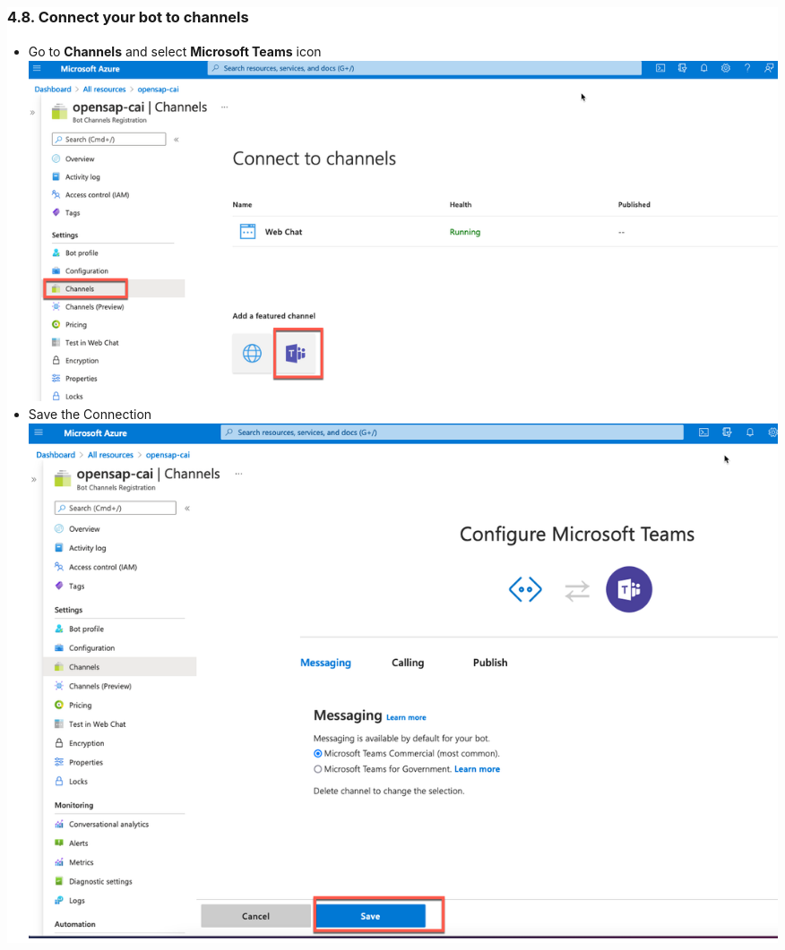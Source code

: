 ### 4.8. Connect your bot to channels

   * Go to **Channels** and select **Microsoft Teams** icon
   ![Connect to Teams](./images/cai_add_teams.png)
   * Save the Connection
   ![Connect to Teams](./images/cai_add_teams_save.png)
